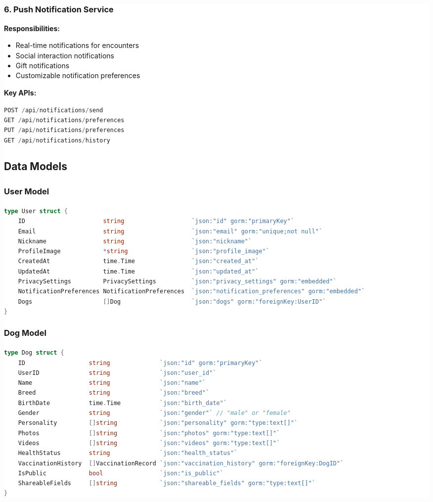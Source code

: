 ### 6. Push Notification Service

**Responsibilities:**
- Real-time notifications for encounters
- Social interaction notifications
- Gift notifications
- Customizable notification preferences

**Key APIs:**
```go
POST /api/notifications/send
GET /api/notifications/preferences
PUT /api/notifications/preferences
GET /api/notifications/history
```

## Data Models

### User Model
```go
type User struct {
    ID                      string                   `json:"id" gorm:"primaryKey"`
    Email                   string                   `json:"email" gorm:"unique;not null"`
    Nickname                string                   `json:"nickname"`
    ProfileImage            *string                  `json:"profile_image"`
    CreatedAt               time.Time                `json:"created_at"`
    UpdatedAt               time.Time                `json:"updated_at"`
    PrivacySettings         PrivacySettings          `json:"privacy_settings" gorm:"embedded"`
    NotificationPreferences NotificationPreferences  `json:"notification_preferences" gorm:"embedded"`
    Dogs                    []Dog                    `json:"dogs" gorm:"foreignKey:UserID"`
}
```

### Dog Model
```go
type Dog struct {
    ID                  string              `json:"id" gorm:"primaryKey"`
    UserID              string              `json:"user_id"`
    Name                string              `json:"name"`
    Breed               string              `json:"breed"`
    BirthDate           time.Time           `json:"birth_date"`
    Gender              string              `json:"gender"` // "male" or "female"
    Personality         []string            `json:"personality" gorm:"type:text[]"`
    Photos              []string            `json:"photos" gorm:"type:text[]"`
    Videos              []string            `json:"videos" gorm:"type:text[]"`
    HealthStatus        string              `json:"health_status"`
    VaccinationHistory  []VaccinationRecord `json:"vaccination_history" gorm:"foreignKey:DogID"`
    IsPublic            bool                `json:"is_public"`
    ShareableFields     []string            `json:"shareable_fields" gorm:"type:text[]"`
}
```
